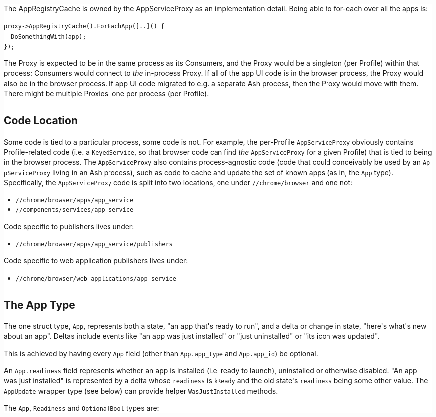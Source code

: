 The AppRegistryCache is owned by the AppServiceProxy as an implementation
detail. Being able to for-each over all the apps is:

    proxy->AppRegistryCache().ForEachApp([..]() {
      DoSomethingWith(app);
    });

The Proxy is expected to be in the same process as its Consumers, and the Proxy
would be a singleton (per Profile) within that process: Consumers would connect
to *the* in-process Proxy. If all of the app UI code is in the browser process,
the Proxy would also be in the browser process. If app UI code migrated to e.g.
a separate Ash process, then the Proxy would move with them. There might be
multiple Proxies, one per process (per Profile).


## Code Location

Some code is tied to a particular process, some code is not. For example, the
per-Profile `AppServiceProxy` obviously contains Profile-related code (i.e. a
`KeyedService`, so that browser code can find *the* `AppServiceProxy` for a
given Profile) that is tied to being in the browser process. The
`AppServiceProxy` also contains process-agnostic code (code that could
conceivably be used by an `AppServiceProxy` living in an Ash process), such as
code to cache and update the set of known apps (as in, the `App` type).
Specifically, the `AppServiceProxy` code is split into two locations, one under
`//chrome/browser` and one not:

  - `//chrome/browser/apps/app_service`
  - `//components/services/app_service`

Code specific to publishers lives under:

  - `//chrome/browser/apps/app_service/publishers`

Code specific to web application publishers lives under:

  - `//chrome/browser/web_applications/app_service`


## The App Type

The one struct type, `App`, represents both a state, "an app that's ready
to run", and a delta or change in state, "here's what's new about an app".
Deltas include events like "an app was just installed" or "just uninstalled" or
"its icon was updated".

This is achieved by having every `App` field (other than `App.app_type` and
`App.app_id`) be optional.

An `App.readiness` field represents whether an app is installed (i.e. ready to
launch), uninstalled or otherwise disabled. "An app was just installed" is
represented by a delta whose `readiness` is `kReady` and the old state's
`readiness` being some other value. The `AppUpdate` wrapper type (see below)
can provide helper `WasJustInstalled` methods.

The `App`, `Readiness` and `OptionalBool` types are:

